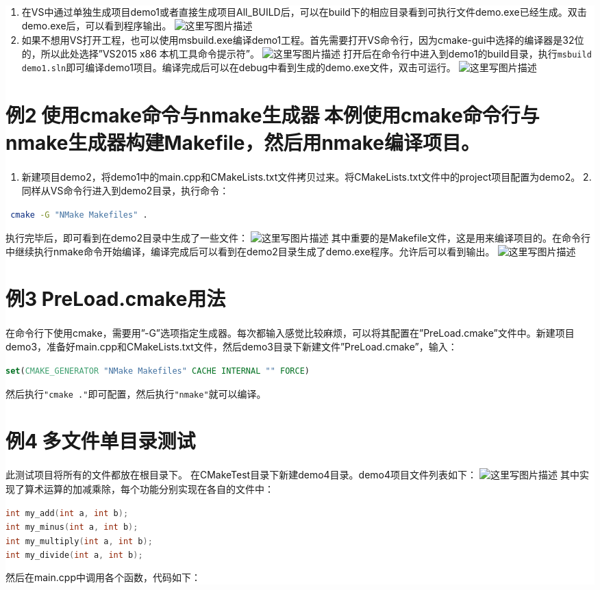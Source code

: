 1. 在VS中通过单独生成项目demo1或者直接生成项目All_BUILD后，可以在build下的相应目录看到可执行文件demo.exe已经生成。双击demo.exe后，可以看到程序输出。 
     ![这里写图片描述](17.png)
2. 如果不想用VS打开工程，也可以使用msbuild.exe编译demo1工程。首先需要打开VS命令行，因为cmake-gui中选择的编译器是32位的，所以此处选择”VS2015 x86 本机工具命令提示符”。 
     ![这里写图片描述](18.png)
    打开后在命令行中进入到demo1的build目录，执行`msbuild demo1.sln`即可编译demo1项目。编译完成后可以在debug中看到生成的demo.exe文件，双击可运行。 
     ![这里写图片描述](19.png)

# 例2 使用cmake命令与nmake生成器 本例使用cmake命令行与nmake生成器构建Makefile，然后用nmake编译项目。

1. 新建项目demo2，将demo1中的main.cpp和CMakeLists.txt文件拷贝过来。将CMakeLists.txt文件中的project项目配置为demo2。 2. 同样从VS命令行进入到demo2目录，执行命令：       

```sh
 cmake -G "NMake Makefiles" .
```

执行完毕后，即可看到在demo2目录中生成了一些文件： 
   ![这里写图片描述](20.png)
 其中重要的是Makefile文件，这是用来编译项目的。在命令行中继续执行nmake命令开始编译，编译完成后可以看到在demo2目录生成了demo.exe程序。允许后可以看到输出。 
   ![这里写图片描述](21.png)

# 例3 PreLoad.cmake用法

在命令行下使用cmake，需要用”-G”选项指定生成器。每次都输入感觉比较麻烦，可以将其配置在”PreLoad.cmake”文件中。新建项目demo3，准备好main.cpp和CMakeLists.txt文件，然后demo3目录下新建文件”PreLoad.cmake”，输入：

```cmake
set(CMAKE_GENERATOR "NMake Makefiles" CACHE INTERNAL "" FORCE)
```

然后执行`"cmake ."`即可配置，然后执行`"nmake"`就可以编译。

# 例4 多文件单目录测试

此测试项目将所有的文件都放在根目录下。 
 在CMakeTest目录下新建demo4目录。demo4项目文件列表如下： 
   ![这里写图片描述](22.png)
 其中实现了算术运算的加减乘除，每个功能分别实现在各自的文件中：

```c++
int my_add(int a, int b);
int my_minus(int a, int b);
int my_multiply(int a, int b);
int my_divide(int a, int b);
```

然后在main.cpp中调用各个函数，代码如下：
